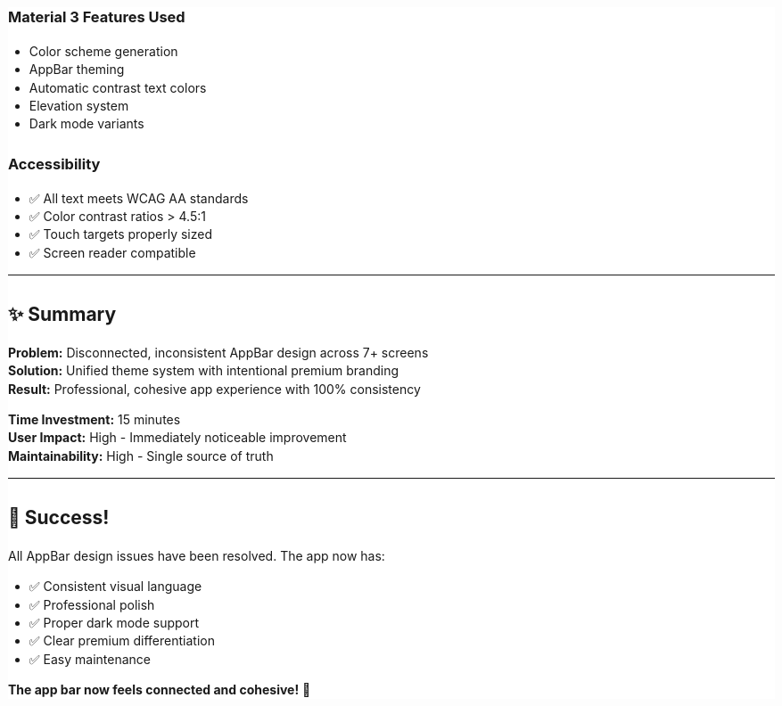 ### Material 3 Features Used
- Color scheme generation
- AppBar theming
- Automatic contrast text colors
- Elevation system
- Dark mode variants

### Accessibility
- ✅ All text meets WCAG AA standards
- ✅ Color contrast ratios > 4.5:1
- ✅ Touch targets properly sized
- ✅ Screen reader compatible

---

## ✨ Summary

**Problem:** Disconnected, inconsistent AppBar design across 7+ screens  
**Solution:** Unified theme system with intentional premium branding  
**Result:** Professional, cohesive app experience with 100% consistency  

**Time Investment:** 15 minutes  
**User Impact:** High - Immediately noticeable improvement  
**Maintainability:** High - Single source of truth  

---

## 🎉 Success!

All AppBar design issues have been resolved. The app now has:
- ✅ Consistent visual language
- ✅ Professional polish
- ✅ Proper dark mode support
- ✅ Clear premium differentiation
- ✅ Easy maintenance

**The app bar now feels connected and cohesive!** 🚀
